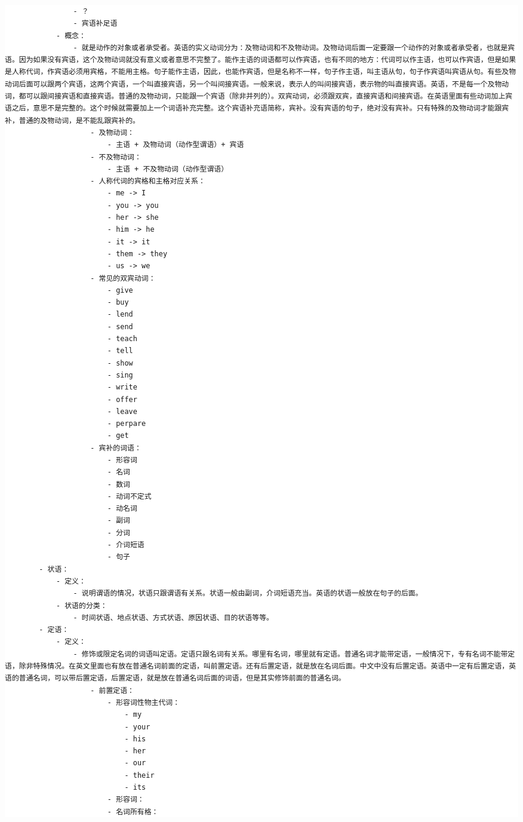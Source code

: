                     - ？
                    - 宾语补足语
                - 概念：
                    - 就是动作的对象或者承受者。英语的实义动词分为：及物动词和不及物动词。及物动词后面一定要跟一个动作的对象或者承受者，也就是宾语。因为如果没有宾语，这个及物动词就没有意义或者意思不完整了。能作主语的词语都可以作宾语，也有不同的地方：代词可以作主语，也可以作宾语，但是如果是人称代词，作宾语必须用宾格，不能用主格。句子能作主语，因此，也能作宾语，但是名称不一样，句子作主语，叫主语从句，句子作宾语叫宾语从句。有些及物动词后面可以跟两个宾语，这两个宾语，一个叫直接宾语，另一个叫间接宾语。一般来说，表示人的叫间接宾语，表示物的叫直接宾语。英语，不是每一个及物动词，都可以跟间接宾语和直接宾语。普通的及物动词，只能跟一个宾语（除非并列的）。双宾动词，必须跟双宾，直接宾语和间接宾语。在英语里面有些动词加上宾语之后，意思不是完整的。这个时候就需要加上一个词语补充完整。这个宾语补充语简称，宾补。没有宾语的句子，绝对没有宾补。只有特殊的及物动词才能跟宾补，普通的及物动词，是不能乱跟宾补的。
                        - 及物动词：
                            - 主语 + 及物动词（动作型谓语）+ 宾语
                        - 不及物动词：
                            - 主语 + 不及物动词（动作型谓语）
                        - 人称代词的宾格和主格对应关系：
                            - me -> I
                            - you -> you
                            - her -> she
                            - him -> he
                            - it -> it
                            - them -> they
                            - us -> we
                        - 常见的双宾动词：
                            - give
                            - buy
                            - lend
                            - send
                            - teach
                            - tell
                            - show
                            - sing
                            - write
                            - offer
                            - leave
                            - perpare
                            - get
                        - 宾补的词语：
                            - 形容词
                            - 名词
                            - 数词
                            - 动词不定式
                            - 动名词
                            - 副词
                            - 分词
                            - 介词短语
                            - 句子
            - 状语：
                - 定义：
                    - 说明谓语的情况，状语只跟谓语有关系。状语一般由副词，介词短语充当。英语的状语一般放在句子的后面。
                - 状语的分类：
                    - 时间状语、地点状语、方式状语、原因状语、目的状语等等。
            - 定语：
                - 定义：
                    - 修饰或限定名词的词语叫定语。定语只跟名词有关系。哪里有名词，哪里就有定语。普通名词才能带定语，一般情况下，专有名词不能带定语，除非特殊情况。在英文里面也有放在普通名词前面的定语，叫前置定语。还有后置定语，就是放在名词后面。中文中没有后置定语。英语中一定有后置定语，英语的普通名词，可以带后置定语，后置定语，就是放在普通名词后面的词语，但是其实修饰前面的普通名词。
                        - 前置定语：
                            - 形容词性物主代词：
                                - my
                                - your
                                - his
                                - her
                                - our
                                - their
                                - its
                            - 形容词：
                            - 名词所有格：